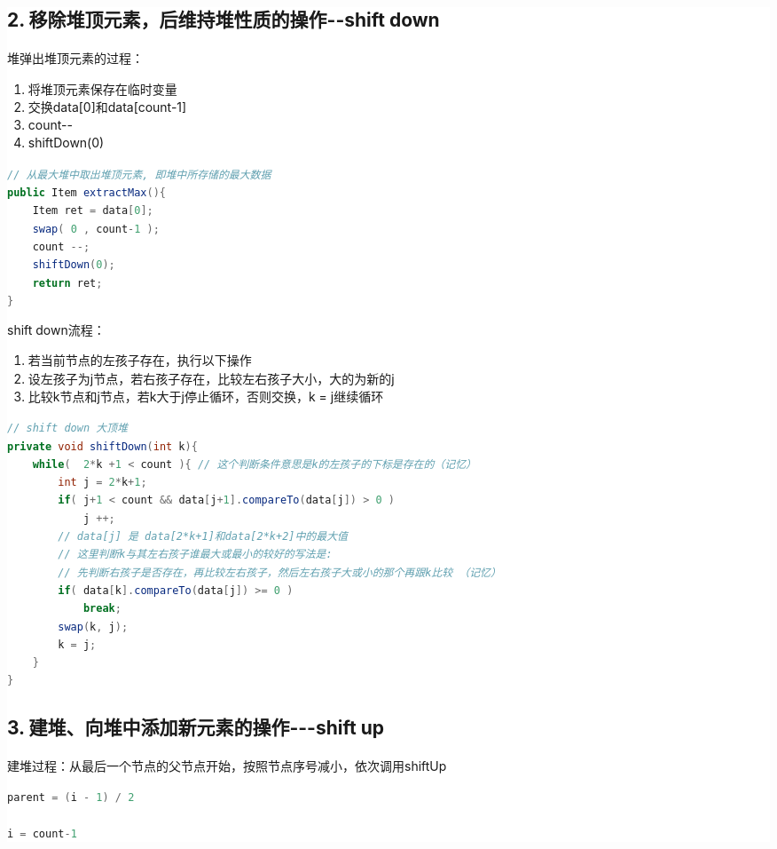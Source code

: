 

## 2. 移除堆顶元素，后维持堆性质的操作--shift down

堆弹出堆顶元素的过程：

1. 将堆顶元素保存在临时变量
2. 交换data[0]和data[count-1]
3. count--
4. shiftDown(0)

```java
// 从最大堆中取出堆顶元素, 即堆中所存储的最大数据
public Item extractMax(){
    Item ret = data[0];
    swap( 0 , count-1 );
    count --;
    shiftDown(0);
    return ret;
}


```

shift down流程：

1. 若当前节点的左孩子存在，执行以下操作
2. 设左孩子为j节点，若右孩子存在，比较左右孩子大小，大的为新的j
3. 比较k节点和j节点，若k大于j停止循环，否则交换，k = j继续循环

```java
// shift down 大顶堆
private void shiftDown(int k){
    while(  2*k +1 < count ){ // 这个判断条件意思是k的左孩子的下标是存在的（记忆）
        int j = 2*k+1; 
        if( j+1 < count && data[j+1].compareTo(data[j]) > 0 ) 
            j ++;
        // data[j] 是 data[2*k+1]和data[2*k+2]中的最大值
        // 这里判断k与其左右孩子谁最大或最小的较好的写法是:
        // 先判断右孩子是否存在，再比较左右孩子，然后左右孩子大或小的那个再跟k比较 （记忆）
        if( data[k].compareTo(data[j]) >= 0 ) 
            break;
        swap(k, j);
        k = j;
    }
}
```



## 3. 建堆、向堆中添加新元素的操作---shift up

建堆过程：从最后一个节点的父节点开始，按照节点序号减小，依次调用shiftUp

```java
parent = (i - 1) / 2

i = count-1
```
